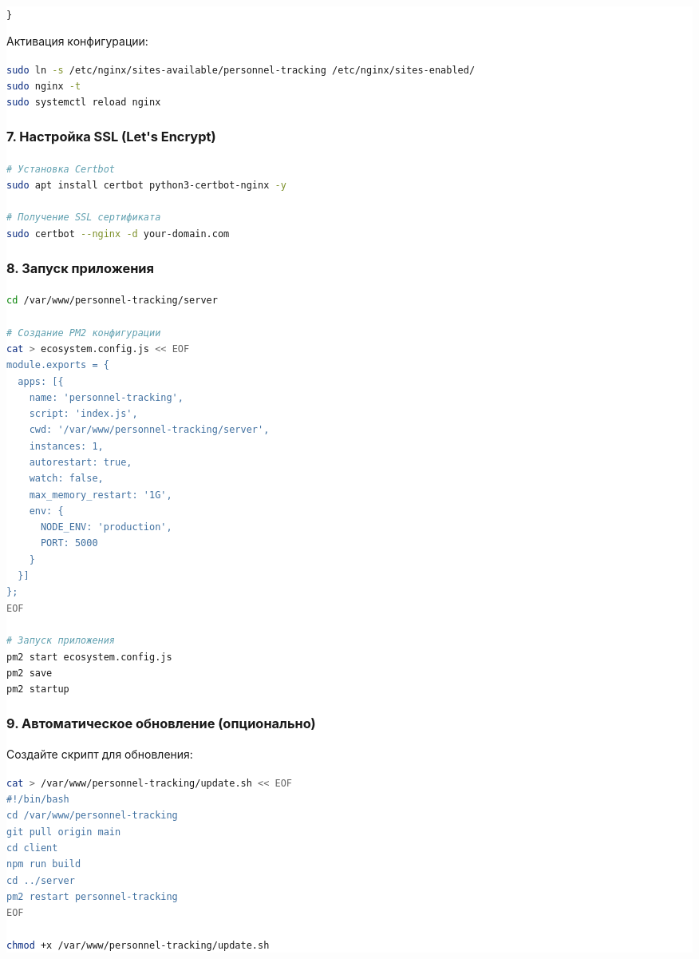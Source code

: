 ```nginx
}
```

Активация конфигурации:
```bash
sudo ln -s /etc/nginx/sites-available/personnel-tracking /etc/nginx/sites-enabled/
sudo nginx -t
sudo systemctl reload nginx
```

### 7. Настройка SSL (Let's Encrypt)

```bash
# Установка Certbot
sudo apt install certbot python3-certbot-nginx -y

# Получение SSL сертификата
sudo certbot --nginx -d your-domain.com
```

### 8. Запуск приложения

```bash
cd /var/www/personnel-tracking/server

# Создание PM2 конфигурации
cat > ecosystem.config.js << EOF
module.exports = {
  apps: [{
    name: 'personnel-tracking',
    script: 'index.js',
    cwd: '/var/www/personnel-tracking/server',
    instances: 1,
    autorestart: true,
    watch: false,
    max_memory_restart: '1G',
    env: {
      NODE_ENV: 'production',
      PORT: 5000
    }
  }]
};
EOF

# Запуск приложения
pm2 start ecosystem.config.js
pm2 save
pm2 startup
```

### 9. Автоматическое обновление (опционально)

Создайте скрипт для обновления:
```bash
cat > /var/www/personnel-tracking/update.sh << EOF
#!/bin/bash
cd /var/www/personnel-tracking
git pull origin main
cd client
npm run build
cd ../server
pm2 restart personnel-tracking
EOF

chmod +x /var/www/personnel-tracking/update.sh
```
